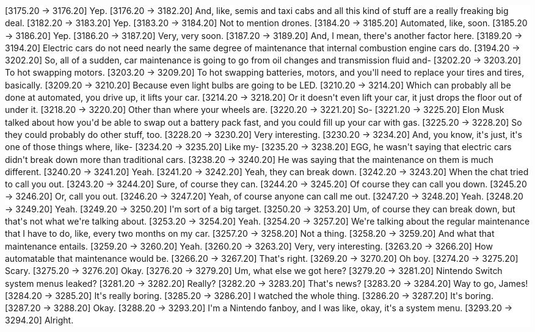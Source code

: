 [3175.20 → 3176.20] Yep.
[3176.20 → 3182.20] And, like, semis and taxi cabs and all this kind of stuff are a really freaking big deal.
[3182.20 → 3183.20] Yep.
[3183.20 → 3184.20] Not to mention drones.
[3184.20 → 3185.20] Automated, like, soon.
[3185.20 → 3186.20] Yep.
[3186.20 → 3187.20] Very, very soon.
[3187.20 → 3189.20] And, I mean, there's another factor here.
[3189.20 → 3194.20] Electric cars do not need nearly the same degree of maintenance that internal combustion engine cars do.
[3194.20 → 3202.20] So, all of a sudden, car maintenance is going to go from oil changes and transmission fluid and-
[3202.20 → 3203.20] To hot swapping motors.
[3203.20 → 3209.20] To hot swapping batteries, motors, and you'll need to replace your tires and tires, basically.
[3209.20 → 3210.20] Because even light bulbs are going to be LED.
[3210.20 → 3214.20] Which can probably all be done at automated, you drive up, it lifts your car.
[3214.20 → 3218.20] Or it doesn't even lift your car, it just drops the floor out of under it.
[3218.20 → 3220.20] Other than where your wheels are.
[3220.20 → 3221.20] So-
[3221.20 → 3225.20] Elon Musk talked about how you'd be able to swap out a battery pack fast, and you could fill up your car with gas.
[3225.20 → 3228.20] So they could probably do other stuff, too.
[3228.20 → 3230.20] Very interesting.
[3230.20 → 3234.20] And, you know, it's just, it's one of those things where, like-
[3234.20 → 3235.20] Like my-
[3235.20 → 3238.20] EGG, he wasn't saying that electric cars didn't break down more than traditional cars.
[3238.20 → 3240.20] He was saying that the maintenance on them is much different.
[3240.20 → 3241.20] Yeah.
[3241.20 → 3242.20] Yeah, they can break down.
[3242.20 → 3243.20] When the chat tried to call you out.
[3243.20 → 3244.20] Sure, of course they can.
[3244.20 → 3245.20] Of course they can call you down.
[3245.20 → 3246.20] Or, call you out.
[3246.20 → 3247.20] Yeah, of course anyone can call me out.
[3247.20 → 3248.20] Yeah.
[3248.20 → 3249.20] Yeah.
[3249.20 → 3250.20] I'm sort of a big target.
[3250.20 → 3253.20] Um, of course they can break down, but that's not what we're talking about.
[3253.20 → 3254.20] Yeah.
[3254.20 → 3257.20] We're talking about the regular maintenance that I have to do, like, every two months on my car.
[3257.20 → 3258.20] Not a thing.
[3258.20 → 3259.20] And what that maintenance entails.
[3259.20 → 3260.20] Yeah.
[3260.20 → 3263.20] Very, very interesting.
[3263.20 → 3266.20] How automatable that maintenance would be.
[3266.20 → 3267.20] That's right.
[3269.20 → 3270.20] Oh boy.
[3274.20 → 3275.20] Scary.
[3275.20 → 3276.20] Okay.
[3276.20 → 3279.20] Um, what else we got here?
[3279.20 → 3281.20] Nintendo Switch system menus leaked?
[3281.20 → 3282.20] Really?
[3282.20 → 3283.20] That's news?
[3283.20 → 3284.20] Way to go, James!
[3284.20 → 3285.20] It's really boring.
[3285.20 → 3286.20] I watched the whole thing.
[3286.20 → 3287.20] It's boring.
[3287.20 → 3288.20] Okay.
[3288.20 → 3293.20] I'm a Nintendo fanboy, and I was like, okay, it's a system menu.
[3293.20 → 3294.20] Alright.